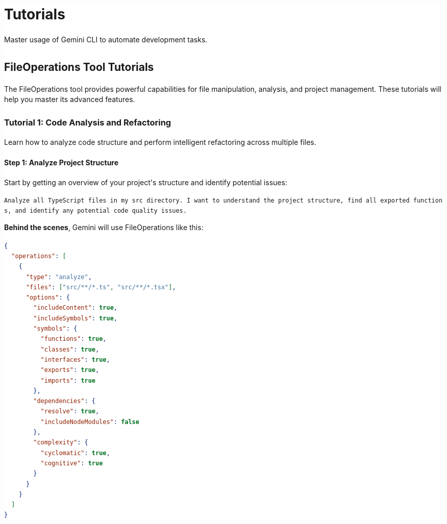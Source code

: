 # Tutorials

Master usage of Gemini CLI to automate development tasks.

## FileOperations Tool Tutorials

The FileOperations tool provides powerful capabilities for file manipulation, analysis, and project management. These tutorials will help you master its advanced features.

### Tutorial 1: Code Analysis and Refactoring

Learn how to analyze code structure and perform intelligent refactoring across multiple files.

#### Step 1: Analyze Project Structure

Start by getting an overview of your project's structure and identify potential issues:

```
Analyze all TypeScript files in my src directory. I want to understand the project structure, find all exported functions, and identify any potential code quality issues.
```

**Behind the scenes**, Gemini will use FileOperations like this:

```json
{
  "operations": [
    {
      "type": "analyze",
      "files": ["src/**/*.ts", "src/**/*.tsx"],
      "options": {
        "includeContent": true,
        "includeSymbols": true,
        "symbols": {
          "functions": true,
          "classes": true,
          "interfaces": true,
          "exports": true,
          "imports": true
        },
        "dependencies": {
          "resolve": true,
          "includeNodeModules": false
        },
        "complexity": {
          "cyclomatic": true,
          "cognitive": true
        }
      }
    }
  ]
}
```


[GitHub MCP server]: https://github.com/github/github-mcp-server
[Docker]: https://www.docker.com/
[classic]: https://github.com/settings/tokens/new
[fine-grained]: https://github.com/settings/personal-access-tokens/new